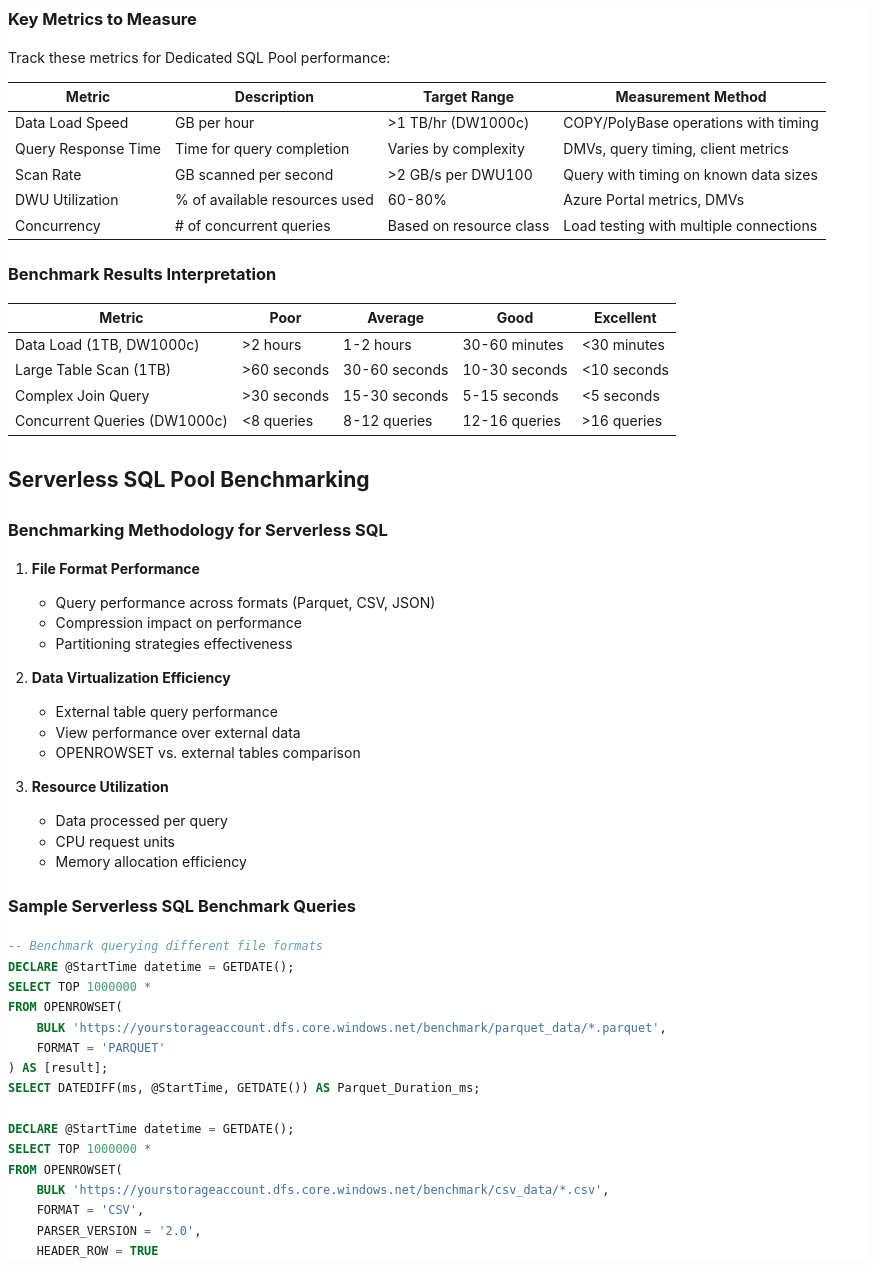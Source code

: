 ### Key Metrics to Measure

Track these metrics for Dedicated SQL Pool performance:

| Metric | Description | Target Range | Measurement Method |
|--------|-------------|--------------|-------------------|
| Data Load Speed | GB per hour | >1 TB/hr (DW1000c) | COPY/PolyBase operations with timing |
| Query Response Time | Time for query completion | Varies by complexity | DMVs, query timing, client metrics |
| Scan Rate | GB scanned per second | >2 GB/s per DWU100 | Query with timing on known data sizes |
| DWU Utilization | % of available resources used | 60-80% | Azure Portal metrics, DMVs |
| Concurrency | # of concurrent queries | Based on resource class | Load testing with multiple connections |

### Benchmark Results Interpretation

| Metric | Poor | Average | Good | Excellent |
|--------|------|---------|------|-----------|
| Data Load (1TB, DW1000c) | >2 hours | 1-2 hours | 30-60 minutes | <30 minutes |
| Large Table Scan (1TB) | >60 seconds | 30-60 seconds | 10-30 seconds | <10 seconds |
| Complex Join Query | >30 seconds | 15-30 seconds | 5-15 seconds | <5 seconds |
| Concurrent Queries (DW1000c) | <8 queries | 8-12 queries | 12-16 queries | >16 queries |

## Serverless SQL Pool Benchmarking

### Benchmarking Methodology for Serverless SQL

1. __File Format Performance__
   - Query performance across formats (Parquet, CSV, JSON)
   - Compression impact on performance
   - Partitioning strategies effectiveness

2. __Data Virtualization Efficiency__
   - External table query performance
   - View performance over external data
   - OPENROWSET vs. external tables comparison

3. __Resource Utilization__
   - Data processed per query
   - CPU request units
   - Memory allocation efficiency

### Sample Serverless SQL Benchmark Queries

```sql
-- Benchmark querying different file formats
DECLARE @StartTime datetime = GETDATE();
SELECT TOP 1000000 * 
FROM OPENROWSET(
    BULK 'https://yourstorageaccount.dfs.core.windows.net/benchmark/parquet_data/*.parquet',
    FORMAT = 'PARQUET'
) AS [result];
SELECT DATEDIFF(ms, @StartTime, GETDATE()) AS Parquet_Duration_ms;

DECLARE @StartTime datetime = GETDATE();
SELECT TOP 1000000 * 
FROM OPENROWSET(
    BULK 'https://yourstorageaccount.dfs.core.windows.net/benchmark/csv_data/*.csv',
    FORMAT = 'CSV', 
    PARSER_VERSION = '2.0',
    HEADER_ROW = TRUE
```